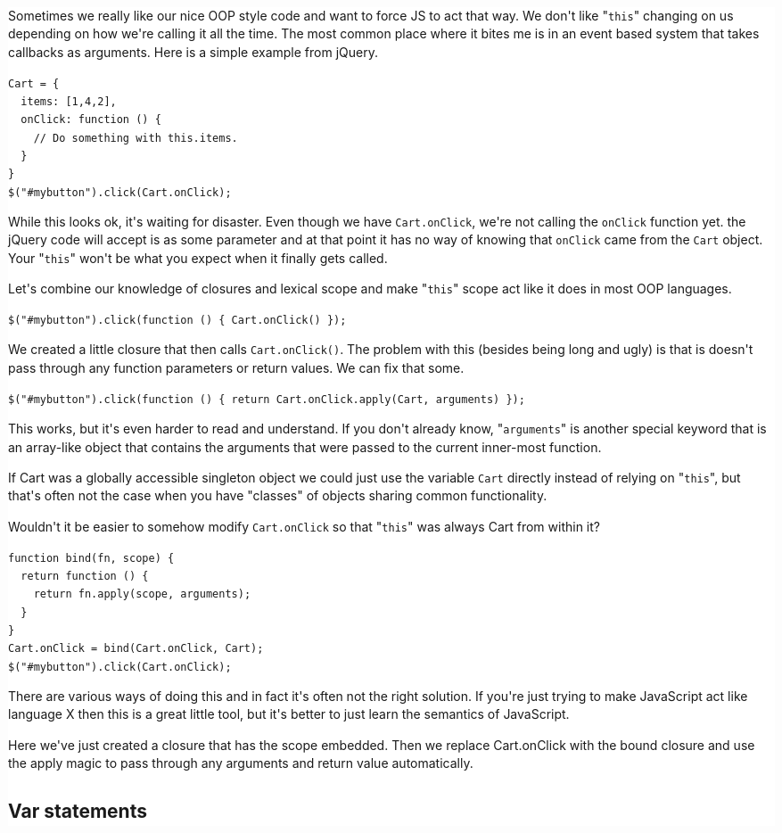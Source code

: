 Sometimes we really like our nice OOP style code and want to force JS to act that way.  We don't like "`this`" changing on us depending on how we're calling it all the time.  The most common place where it bites me is in an event based system that takes callbacks as arguments.  Here is a simple example from jQuery.

    Cart = {
      items: [1,4,2],
      onClick: function () {
        // Do something with this.items.
      }
    }
    $("#mybutton").click(Cart.onClick);

While this looks ok, it's waiting for disaster.  Even though we have `Cart.onClick`, we're not calling the `onClick` function yet.  the jQuery code will accept is as some parameter and at that point it has no way of knowing that `onClick` came from the `Cart` object.  Your "`this`" won't be what you expect when it finally gets called.

Let's combine our knowledge of closures and lexical scope and make "`this`" scope act like it does in most OOP languages.

    $("#mybutton").click(function () { Cart.onClick() });

We created a little closure that then calls `Cart.onClick()`.  The problem with this (besides being long and ugly) is that is doesn't pass through any function parameters or return values.  We can fix that some.

    $("#mybutton").click(function () { return Cart.onClick.apply(Cart, arguments) });

This works, but it's even harder to read and understand.  If you don't already know, "`arguments`" is another special keyword that is an array-like object that contains the arguments that were passed to the current inner-most function.

If Cart was a globally accessible singleton object we could just use the variable `Cart` directly instead of relying on "`this`", but that's often not the case when you have "classes" of objects sharing common functionality.

Wouldn't it be easier to somehow modify `Cart.onClick` so that "`this`" was always Cart from within it?

    function bind(fn, scope) {
      return function () {
        return fn.apply(scope, arguments);
      }
    }
    Cart.onClick = bind(Cart.onClick, Cart);
    $("#mybutton").click(Cart.onClick);

There are various ways of doing this and in fact it's often not the right solution.  If you're just trying to make JavaScript act like language X then this is a great little tool, but it's better to just learn the semantics of JavaScript.

Here we've just created a closure that has the scope embedded.  Then we replace Cart.onClick with the bound closure and use the apply magic to pass through any arguments and return value automatically.

## Var statements


[jslint]: http://www.jslint.com/